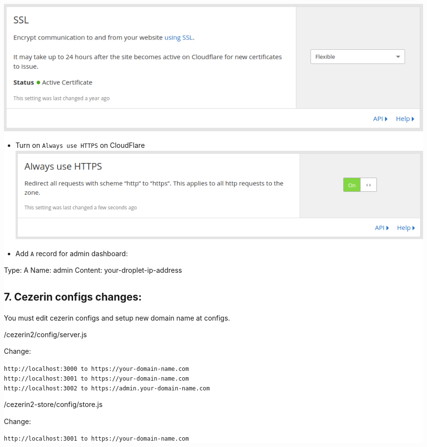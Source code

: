   ![CloudFlare SSL](./images/cf-ssl.png)

- Turn on `Always use HTTPS` on CloudFlare
  ![CloudFlare Always HTTPS](./images/cf-alway-https.png)

- Add `A` record for admin dashboard:

Type: A
Name: admin
Content: your-droplet-ip-address

## 7. Cezerin configs changes:

You must edit cezerin configs and setup new domain name at configs.

/cezerin2/config/server.js

Change:

```
http://localhost:3000 to https://your-domain-name.com
http://localhost:3001 to https://your-domain-name.com
http://localhost:3002 to https://admin.your-domain-name.com
```

/cezerin2-store/config/store.js

Change:

```
http://localhost:3001 to https://your-domain-name.com
```
